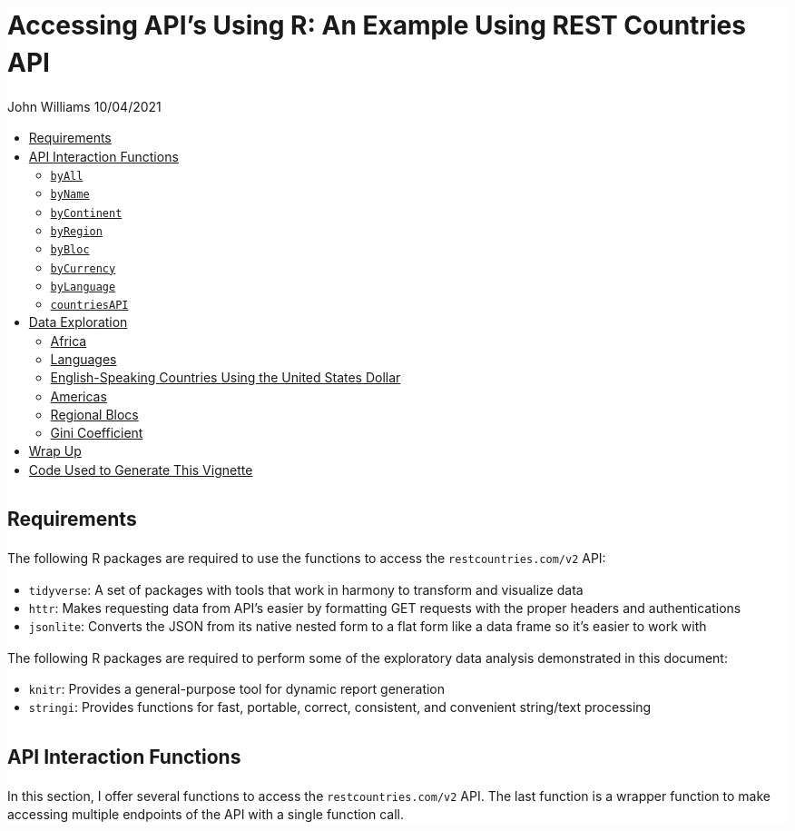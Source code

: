 Accessing API’s Using R: An Example Using REST Countries API
================
John Williams
10/04/2021

-   [Requirements](#requirements)
-   [API Interaction Functions](#api-interaction-functions)
    -   [`byAll`](#byall)
    -   [`byName`](#byname)
    -   [`byContinent`](#bycontinent)
    -   [`byRegion`](#byregion)
    -   [`byBloc`](#bybloc)
    -   [`byCurrency`](#bycurrency)
    -   [`byLanguage`](#bylanguage)
    -   [`countriesAPI`](#countriesapi)
-   [Data Exploration](#data-exploration)
    -   [Africa](#africa)
    -   [Languages](#languages)
    -   [English-Speaking Countries Using the United States
        Dollar](#english-speaking-countries-using-the-united-states-dollar)
    -   [Americas](#americas)
    -   [Regional Blocs](#regional-blocs)
    -   [Gini Coefficient](#gini-coefficient)
-   [Wrap Up](#wrap-up)
-   [Code Used to Generate This
    Vignette](#code-used-to-generate-this-vignette)

## Requirements

The following R packages are required to use the functions to access the
`restcountries.com/v2` API:

-   `tidyverse`: A set of packages with tools that work in harmony to
    transform and visualize data  
-   `httr`: Makes requesting data from API’s easier by formatting GET
    requests with the proper headers and authentications  
-   `jsonlite`: Converts the JSON from its native nested form to a flat
    form like a data frame so it’s easier to work with

The following R packages are required to perform some of the exploratory
data analysis demonstrated in this document:

-   `knitr`: Provides a general-purpose tool for dynamic report
    generation  
-   `stringi`: Provides functions for fast, portable, correct,
    consistent, and convenient string/text processing

## API Interaction Functions

In this section, I offer several functions to access the
`restcountries.com/v2` API. The last function is a wrapper function to
make accessing multiple endpoints of the API with a single function
call.
